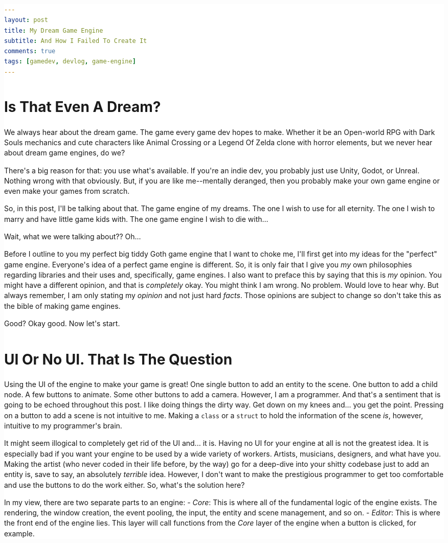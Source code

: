 ```yaml
---
layout: post
title: My Dream Game Engine
subtitle: And How I Failed To Create It
comments: true
tags: [gamedev, devlog, game-engine]
---
```


# Is That Even A Dream?
We always hear about the dream game. The game every game dev hopes to make. Whether it be an Open-world RPG with Dark Souls mechanics and cute characters like Animal Crossing or a Legend Of Zelda clone with horror elements, but we never hear about dream game engines, do we? 

There's a big reason for that: you use what's available. If you're an indie dev, you probably just use Unity, Godot, or Unreal. Nothing wrong with that obviously. But, if you are like me--mentally deranged, then you probably make your own game engine or even make your games from scratch. 

So, in this post, I'll be talking about that. The game engine of my dreams. The one I wish to use for all eternity. The one I wish to marry and have little game kids with. The one game engine I wish to die with... 

Wait, what we were talking about?? Oh... 

Before I outline to you my perfect big tiddy Goth game engine that I want to choke me, I'll first get into my ideas for the "perfect" game engine. Everyone's idea of a perfect game engine is different. So, it is only fair that I give you *my* own philosophies regarding libraries and their uses and, specifically, game engines. I also want to preface this by saying that this is *my* opinion. You might have a different opinion, and that is _completely_ okay. You might think I am wrong. No problem. Would love to hear why. But always remember, I am only stating my _opinion_ and not just hard _facts_. Those opinions are subject to change so don't take this as the bible of making game engines.

Good? Okay good. Now let's start.

# UI Or No UI. That Is The Question
Using the UI of the engine to make your game is great! One single button to add an entity to the scene. One button to add a child node. A few buttons to animate. Some other buttons to add a camera. However, I am a programmer. And that's a sentiment that is going to be echoed throughout this post. I like doing things the dirty way. Get down on my knees and... you get the point. Pressing on a button to add a scene is not intuitive to me. Making a `class` or a `struct` to hold the information of the scene _is_, however, intuitive to my programmer's brain. 

It might seem illogical to completely get rid of the UI and... it is. Having no UI for your engine at all is not the greatest idea. It is especially bad if you want your engine to be used by a wide variety of workers. Artists, musicians, designers, and what have you. Making the artist (who never coded in their life before, by the way) go for a deep-dive into your shitty codebase just to add an entity is, save to say, an absolutely _terrible_ idea. However, I don't want to make the prestigious programmer to get too comfortable and use the buttons to do the work either. So, what's the solution here? 

In my view, there are two separate parts to an engine: 
    - _Core_: This is where all of the fundamental logic of the engine exists. The rendering, the window creation, the event pooling, the input, the entity and scene management, and so on. 
    - _Editor_: This is where the front end of the engine lies. This layer will call functions from the _Core_ layer of the engine when a button is clicked, for example.

